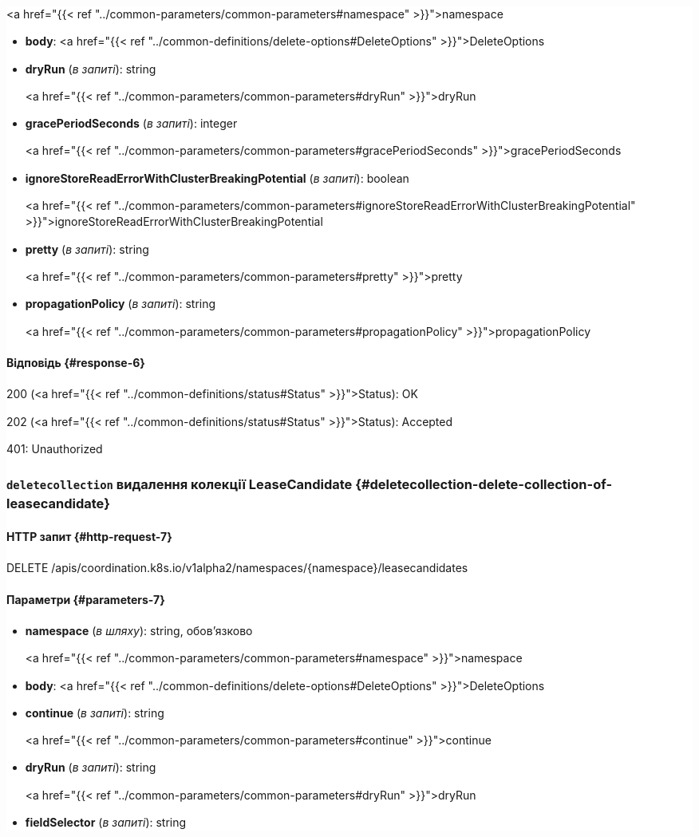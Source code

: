   <a href="{{< ref "../common-parameters/common-parameters#namespace" >}}">namespace</a>

- **body**: <a href="{{< ref "../common-definitions/delete-options#DeleteOptions" >}}">DeleteOptions</a>

- **dryRun** (*в запиті*): string

  <a href="{{< ref "../common-parameters/common-parameters#dryRun" >}}">dryRun</a>

- **gracePeriodSeconds** (*в запиті*): integer

  <a href="{{< ref "../common-parameters/common-parameters#gracePeriodSeconds" >}}">gracePeriodSeconds</a>

- **ignoreStoreReadErrorWithClusterBreakingPotential** (*в запиті*): boolean

  <a href="{{< ref "../common-parameters/common-parameters#ignoreStoreReadErrorWithClusterBreakingPotential" >}}">ignoreStoreReadErrorWithClusterBreakingPotential</a>

- **pretty** (*в запиті*): string

  <a href="{{< ref "../common-parameters/common-parameters#pretty" >}}">pretty</a>

- **propagationPolicy** (*в запиті*): string

  <a href="{{< ref "../common-parameters/common-parameters#propagationPolicy" >}}">propagationPolicy</a>

#### Відповідь {#response-6}

200 (<a href="{{< ref "../common-definitions/status#Status" >}}">Status</a>): OK

202 (<a href="{{< ref "../common-definitions/status#Status" >}}">Status</a>): Accepted

401: Unauthorized

### `deletecollection` видалення колекції LeaseCandidate {#deletecollection-delete-collection-of-leasecandidate}

#### HTTP запит {#http-request-7}

DELETE /apis/coordination.k8s.io/v1alpha2/namespaces/{namespace}/leasecandidates

#### Параметри {#parameters-7}

- **namespace** (*в шляху*): string, обовʼязково

  <a href="{{< ref "../common-parameters/common-parameters#namespace" >}}">namespace</a>

- **body**: <a href="{{< ref "../common-definitions/delete-options#DeleteOptions" >}}">DeleteOptions</a>

- **continue** (*в запиті*): string

  <a href="{{< ref "../common-parameters/common-parameters#continue" >}}">continue</a>

- **dryRun** (*в запиті*): string

  <a href="{{< ref "../common-parameters/common-parameters#dryRun" >}}">dryRun</a>

- **fieldSelector** (*в запиті*): string
